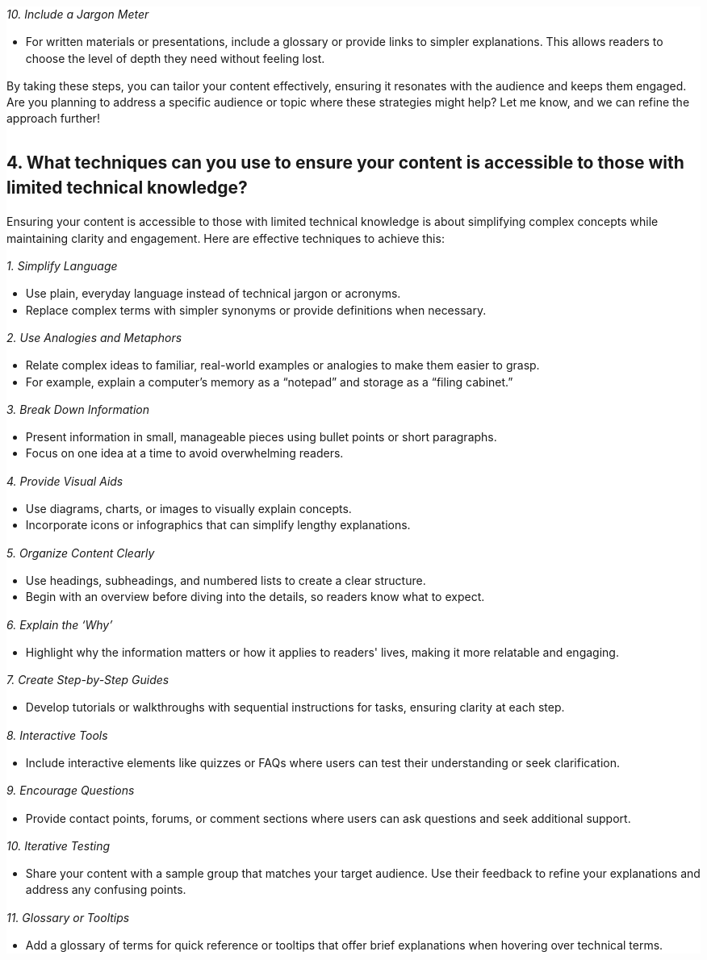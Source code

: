 *10. Include a Jargon Meter*
   - For written materials or presentations, include a glossary or provide links to simpler explanations. This allows readers to choose the level of depth they need without feeling lost.

By taking these steps, you can tailor your content effectively, ensuring it resonates with the audience and keeps them engaged. Are you planning to address a specific audience or topic where these strategies might help? Let me know, and we can refine the approach further!
## 4. What techniques can you use to ensure your content is accessible to those with limited technical knowledge?
Ensuring your content is accessible to those with limited technical knowledge is about simplifying complex concepts while maintaining clarity and engagement. Here are effective techniques to achieve this:

*1. Simplify Language*
   - Use plain, everyday language instead of technical jargon or acronyms.
   - Replace complex terms with simpler synonyms or provide definitions when necessary.

*2. Use Analogies and Metaphors*
   - Relate complex ideas to familiar, real-world examples or analogies to make them easier to grasp.
   - For example, explain a computer’s memory as a “notepad” and storage as a “filing cabinet.”

*3. Break Down Information*
   - Present information in small, manageable pieces using bullet points or short paragraphs.
   - Focus on one idea at a time to avoid overwhelming readers.

*4. Provide Visual Aids*
   - Use diagrams, charts, or images to visually explain concepts.
   - Incorporate icons or infographics that can simplify lengthy explanations.

*5. Organize Content Clearly*
   - Use headings, subheadings, and numbered lists to create a clear structure.
   - Begin with an overview before diving into the details, so readers know what to expect.

*6. Explain the ‘Why’*
   - Highlight why the information matters or how it applies to readers' lives, making it more relatable and engaging.

*7. Create Step-by-Step Guides*
   - Develop tutorials or walkthroughs with sequential instructions for tasks, ensuring clarity at each step.

*8. Interactive Tools*
   - Include interactive elements like quizzes or FAQs where users can test their understanding or seek clarification.

*9. Encourage Questions*
   - Provide contact points, forums, or comment sections where users can ask questions and seek additional support.

*10. Iterative Testing*
   - Share your content with a sample group that matches your target audience. Use their feedback to refine your explanations and address any confusing points.

*11. Glossary or Tooltips*
   - Add a glossary of terms for quick reference or tooltips that offer brief explanations when hovering over technical terms.
